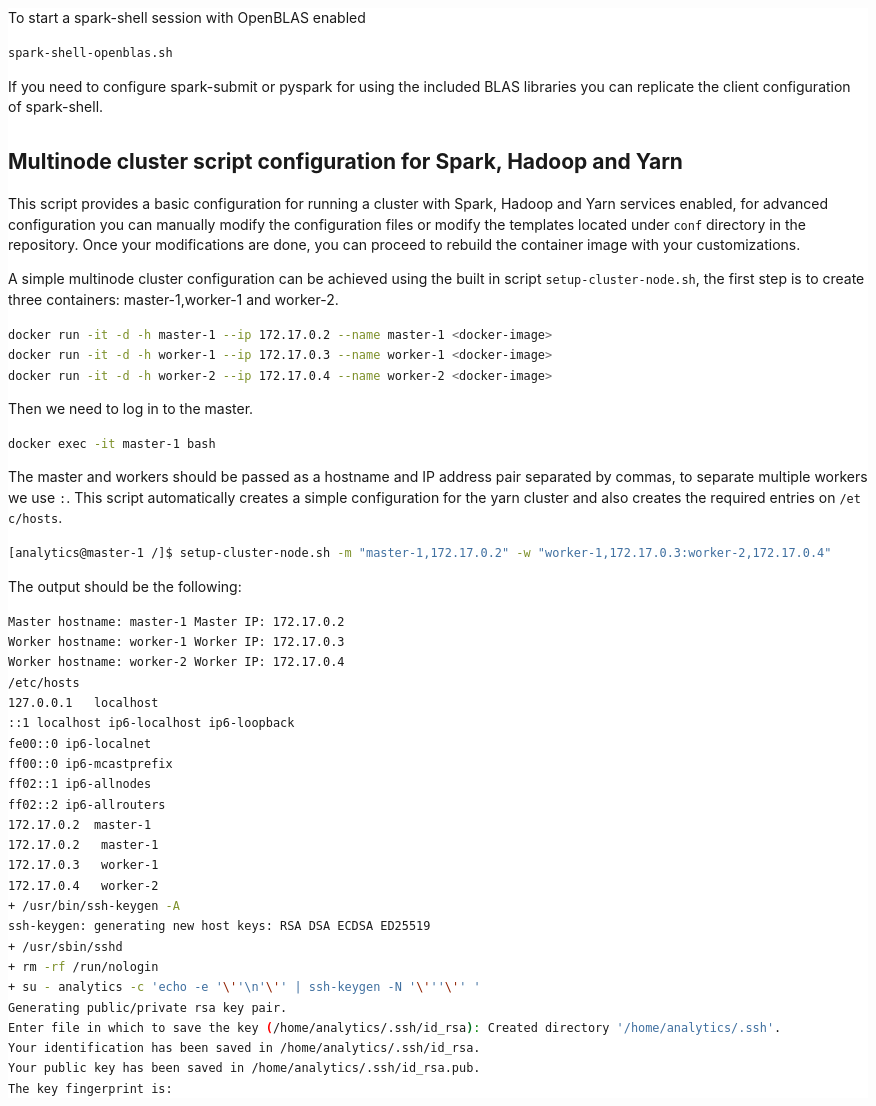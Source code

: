 To start a spark-shell session with OpenBLAS enabled
```bash
spark-shell-openblas.sh
```

If you need to configure spark-submit or pyspark for using the included BLAS libraries you can replicate the client configuration of spark-shell.

## Multinode cluster script configuration for Spark, Hadoop and Yarn
>>>
This script provides a basic configuration for running a cluster with Spark, Hadoop and Yarn services enabled, for advanced configuration you can manually modify the configuration files or modify the templates located under `conf` directory in the repository. Once your modifications are done, you can proceed to rebuild the container image with your customizations.
>>>

A simple multinode cluster configuration can be achieved using the built in script `setup-cluster-node.sh`, the first step is to create three containers: master-1,worker-1 and worker-2.

```bash
docker run -it -d -h master-1 --ip 172.17.0.2 --name master-1 <docker-image>
docker run -it -d -h worker-1 --ip 172.17.0.3 --name worker-1 <docker-image>
docker run -it -d -h worker-2 --ip 172.17.0.4 --name worker-2 <docker-image>
```

Then we need to log in to the master.

```bash
docker exec -it master-1 bash
```

The master and workers should be passed as a hostname and IP address pair separated by commas, to separate multiple workers we use `:`. This script automatically creates a simple configuration for the yarn cluster and also creates the required entries on `/etc/hosts`.

```bash
[analytics@master-1 /]$ setup-cluster-node.sh -m "master-1,172.17.0.2" -w "worker-1,172.17.0.3:worker-2,172.17.0.4"
```

The output should be the following:

```bash
Master hostname: master-1 Master IP: 172.17.0.2
Worker hostname: worker-1 Worker IP: 172.17.0.3
Worker hostname: worker-2 Worker IP: 172.17.0.4
/etc/hosts
127.0.0.1	localhost
::1	localhost ip6-localhost ip6-loopback
fe00::0	ip6-localnet
ff00::0	ip6-mcastprefix
ff02::1	ip6-allnodes
ff02::2	ip6-allrouters
172.17.0.2	master-1
172.17.0.2   master-1
172.17.0.3   worker-1
172.17.0.4   worker-2
+ /usr/bin/ssh-keygen -A
ssh-keygen: generating new host keys: RSA DSA ECDSA ED25519
+ /usr/sbin/sshd
+ rm -rf /run/nologin
+ su - analytics -c 'echo -e '\''\n'\'' | ssh-keygen -N '\'''\'' '
Generating public/private rsa key pair.
Enter file in which to save the key (/home/analytics/.ssh/id_rsa): Created directory '/home/analytics/.ssh'.
Your identification has been saved in /home/analytics/.ssh/id_rsa.
Your public key has been saved in /home/analytics/.ssh/id_rsa.pub.
The key fingerprint is:
```
